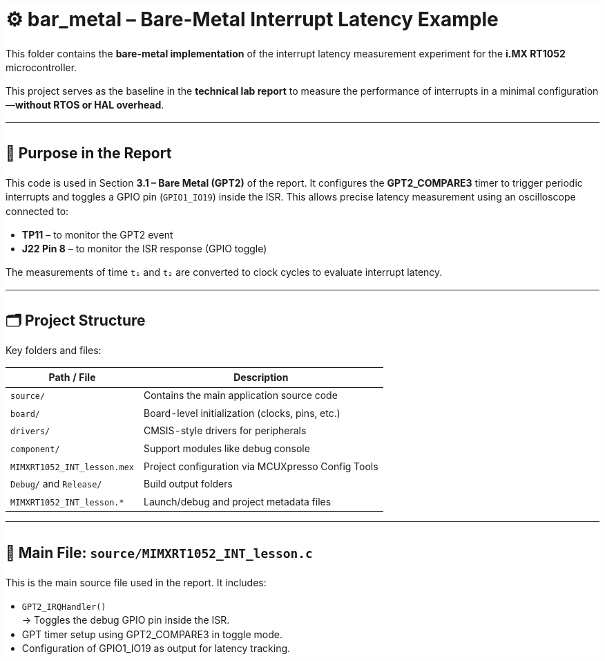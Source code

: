 # ⚙️ bar_metal – Bare-Metal Interrupt Latency Example

This folder contains the **bare-metal implementation** of the interrupt latency measurement experiment for the **i.MX RT1052** microcontroller.

This project serves as the baseline in the **technical lab report** to measure the performance of interrupts in a minimal configuration—**without RTOS or HAL overhead**.

---

## 🧪 Purpose in the Report

This code is used in Section **3.1 – Bare Metal (GPT2)** of the report. It configures the **GPT2_COMPARE3** timer to trigger periodic interrupts and toggles a GPIO pin (`GPIO1_IO19`) inside the ISR. This allows precise latency measurement using an oscilloscope connected to:

- **TP11** – to monitor the GPT2 event  
- **J22 Pin 8** – to monitor the ISR response (GPIO toggle)

The measurements of time `t₁` and `t₂` are converted to clock cycles to evaluate interrupt latency.

---

## 🗂️ Project Structure

Key folders and files:

| Path / File                         | Description                                      |
|------------------------------------|--------------------------------------------------|
| `source/`                          | Contains the main application source code        |
| `board/`                           | Board-level initialization (clocks, pins, etc.)  |
| `drivers/`                         | CMSIS-style drivers for peripherals              |
| `component/`                       | Support modules like debug console               |
| `MIMXRT1052_INT_lesson.mex`        | Project configuration via MCUXpresso Config Tools|
| `Debug/` and `Release/`            | Build output folders                             |
| `MIMXRT1052_INT_lesson.*`          | Launch/debug and project metadata files          |

---

## 🔧 Main File: `source/MIMXRT1052_INT_lesson.c`

This is the main source file used in the report. It includes:

- `GPT2_IRQHandler()`  
  → Toggles the debug GPIO pin inside the ISR.  
- GPT timer setup using GPT2_COMPARE3 in toggle mode.  
- Configuration of GPIO1_IO19 as output for latency tracking.  
